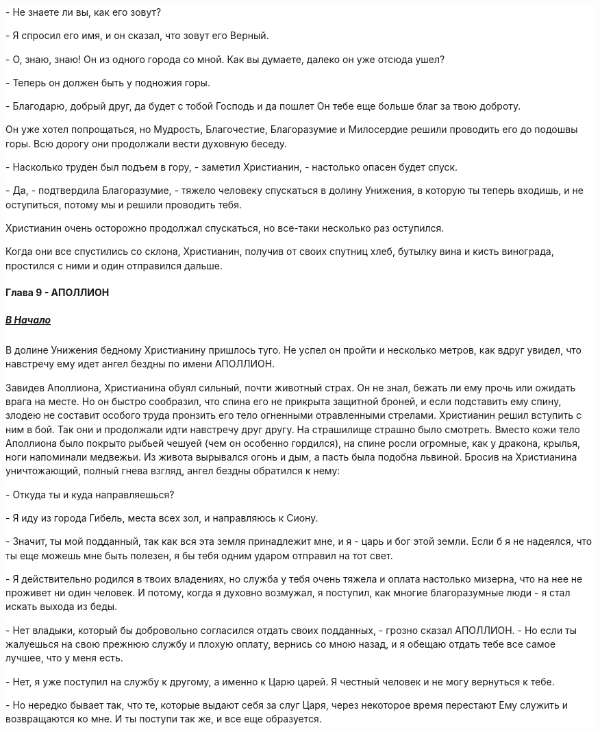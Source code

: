\- Не знаете ли вы, как его зовут?

\- Я спросил его имя, и он сказал, что зовут его Верный.

\- О, знаю, знаю! Он из одного города со мной. Как вы думаете, далеко он уже отсюда ушел?

\- Теперь он должен быть у подножия горы.

\- Благодарю, добрый друг, да будет с тобой Господь и да пошлет Он тебе еще больше благ за твою доброту.

Он уже хотел попрощаться, но Мудрость, Благочестие, Благоразумие и Милосердие решили проводить его до подошвы горы. Всю дорогу они продолжали вести духовную беседу.

\- Насколько труден был подъем в гору, - заметил Христианин, - настолько опасен будет спуск.

\- Да, - подтвердила Благоразумие, - тяжело человеку спускаться в долину Унижения, в которую ты теперь входишь, и не оступиться, потому мы и решили проводить тебя.

Христианин очень осторожно продолжал спускаться, но все-таки несколько раз оступился.

Когда они все спустились со склона, Христианин, получив от своих спутниц хлеб, бутылку вина и кисть винограда, простился с ними и один отправился дальше. 

<h4 id="9">Глава 9 - АПОЛЛИОН</h4>
<h5><a href="#">В Начало</a></h5>


В долине Унижения бедному Христианину пришлось туго. Не успел он пройти и несколько метров, как вдруг увидел, что навстречу ему идет ангел бездны по имени АПОЛЛИОН.

Завидев Аполлиона, Христианина обуял сильный, почти животный страх. Он не знал, бежать ли ему прочь или ожидать врага на месте. Но он быстро сообразил, что спина его не прикрыта защитной броней, и если подставить ему спину, злодею не составит особого труда пронзить его тело огненными отравленными стрелами. Христианин решил вступить с ним в бой. Так они и продолжали идти навстречу друг другу. На страшилище страшно было смотреть. Вместо кожи тело Аполлиона было покрыто рыбьей чешуей (чем он особенно гордился), на спине росли огромные, как у дракона, крылья, ноги напоминали медвежьи. Из живота вырывался огонь и дым, а пасть была подобна львиной. Бросив на Христианина уничтожающий, полный гнева взгляд, ангел бездны обратился к нему:

\- Откуда ты и куда направляешься?

\- Я иду из города Гибель, места всех зол, и направляюсь к Сиону.

\- Значит, ты мой подданный, так как вся эта земля принадлежит мне, и я - царь и бог этой земли. Если б я не надеялся, что ты еще можешь мне быть полезен, я бы тебя одним ударом отправил на тот свет.

\- Я действительно родился в твоих владениях, но служба у тебя очень тяжела и оплата настолько мизерна, что на нее не проживет ни один человек. И потому, когда я духовно возмужал, я поступил, как многие благоразумные люди - я стал искать выхода из беды.

\- Нет владыки, который бы добровольно согласился отдать своих подданных, - грозно сказал АПОЛЛИОН. - Но если ты жалуешься на свою прежнюю службу и плохую оплату, вернись со мною назад, и я обещаю отдать тебе все самое лучшее, что у меня есть.

\- Нет, я уже поступил на службу к другому, а именно к Царю царей. Я честный человек и не могу вернуться к тебе.

\- Но нередко бывает так, что те, которые выдают себя за слуг Царя, через некоторое время перестают Ему служить и возвращаются ко мне. И ты поступи так же, и все еще образуется.
